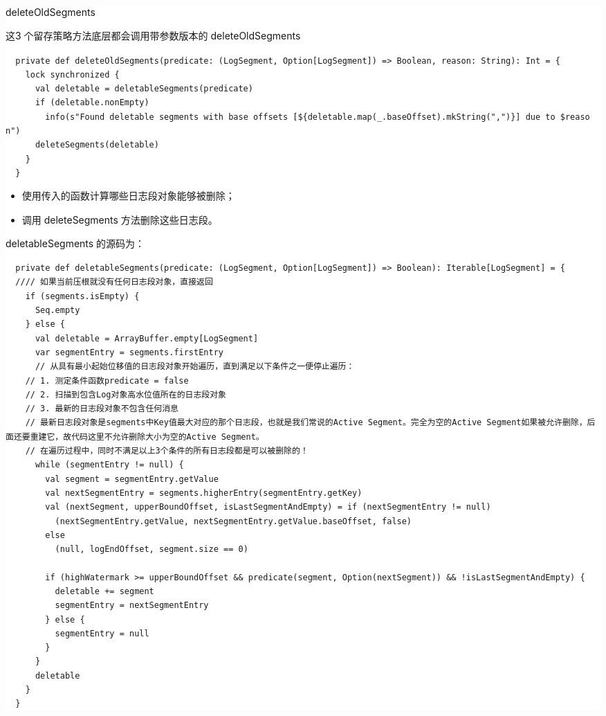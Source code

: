   deleteOldSegments

  这3 个留存策略方法底层都会调用带参数版本的 deleteOldSegments

  ```
    private def deleteOldSegments(predicate: (LogSegment, Option[LogSegment]) => Boolean, reason: String): Int = {
      lock synchronized {
        val deletable = deletableSegments(predicate)
        if (deletable.nonEmpty)
          info(s"Found deletable segments with base offsets [${deletable.map(_.baseOffset).mkString(",")}] due to $reason")
        deleteSegments(deletable)
      }
    }
  ```

  * 使用传入的函数计算哪些日志段对象能够被删除；

  * 调用 deleteSegments 方法删除这些日志段。

  deletableSegments 的源码为：

  ```
    private def deletableSegments(predicate: (LogSegment, Option[LogSegment]) => Boolean): Iterable[LogSegment] = {
    //// 如果当前压根就没有任何日志段对象，直接返回
      if (segments.isEmpty) {
        Seq.empty
      } else {
        val deletable = ArrayBuffer.empty[LogSegment]
        var segmentEntry = segments.firstEntry
        // 从具有最小起始位移值的日志段对象开始遍历，直到满足以下条件之一便停止遍历：
      // 1. 测定条件函数predicate = false
      // 2. 扫描到包含Log对象高水位值所在的日志段对象
      // 3. 最新的日志段对象不包含任何消息
      // 最新日志段对象是segments中Key值最大对应的那个日志段，也就是我们常说的Active Segment。完全为空的Active Segment如果被允许删除，后面还要重建它，故代码这里不允许删除大小为空的Active Segment。
      // 在遍历过程中，同时不满足以上3个条件的所有日志段都是可以被删除的！
        while (segmentEntry != null) {
          val segment = segmentEntry.getValue
          val nextSegmentEntry = segments.higherEntry(segmentEntry.getKey)
          val (nextSegment, upperBoundOffset, isLastSegmentAndEmpty) = if (nextSegmentEntry != null)
            (nextSegmentEntry.getValue, nextSegmentEntry.getValue.baseOffset, false)
          else
            (null, logEndOffset, segment.size == 0)
  
          if (highWatermark >= upperBoundOffset && predicate(segment, Option(nextSegment)) && !isLastSegmentAndEmpty) {
            deletable += segment
            segmentEntry = nextSegmentEntry
          } else {
            segmentEntry = null
          }
        }
        deletable
      }
    }
  ```
